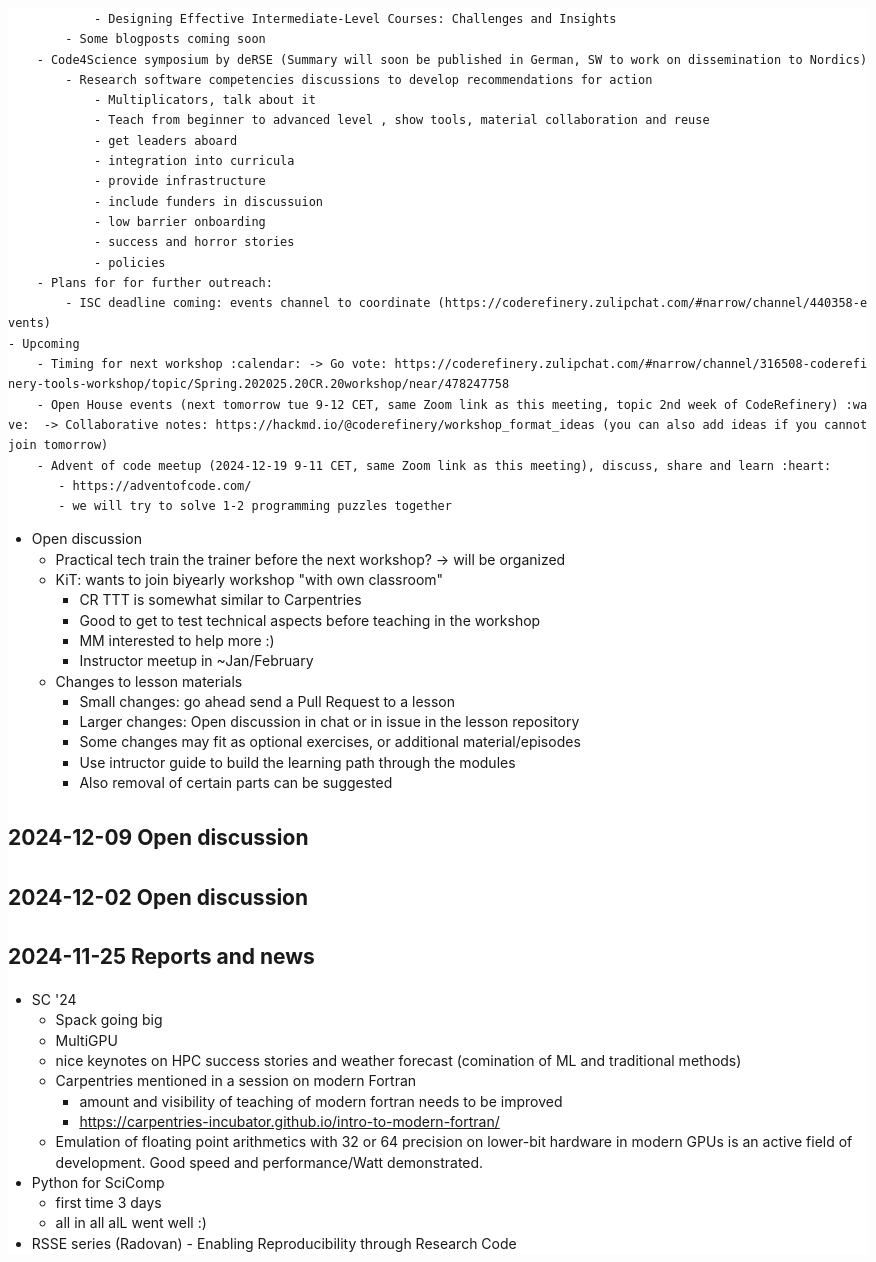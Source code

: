                - Designing Effective Intermediate-Level Courses: Challenges and Insights
            - Some blogposts coming soon 
        - Code4Science symposium by deRSE (Summary will soon be published in German, SW to work on dissemination to Nordics)
            - Research software competencies discussions to develop recommendations for action
                - Multiplicators, talk about it 
                - Teach from beginner to advanced level , show tools, material collaboration and reuse
                - get leaders aboard
                - integration into curricula
                - provide infrastructure
                - include funders in discussuion
                - low barrier onboarding
                - success and horror stories
                - policies
        - Plans for for further outreach: 
            - ISC deadline coming: events channel to coordinate (https://coderefinery.zulipchat.com/#narrow/channel/440358-events)
    - Upcoming
        - Timing for next workshop :calendar: -> Go vote: https://coderefinery.zulipchat.com/#narrow/channel/316508-coderefinery-tools-workshop/topic/Spring.202025.20CR.20workshop/near/478247758
        - Open House events (next tomorrow tue 9-12 CET, same Zoom link as this meeting, topic 2nd week of CodeRefinery) :wave:  -> Collaborative notes: https://hackmd.io/@coderefinery/workshop_format_ideas (you can also add ideas if you cannot join tomorrow)
        - Advent of code meetup (2024-12-19 9-11 CET, same Zoom link as this meeting), discuss, share and learn :heart: 
           - https://adventofcode.com/
           - we will try to solve 1-2 programming puzzles together 
- Open discussion
    - Practical tech train the trainer before the next workshop? -> will be organized
    - KiT: wants to join biyearly workshop "with own classroom"
        - CR TTT is somewhat similar to Carpentries
        - Good to get to test technical aspects before teaching in the workshop
        - MM interested to help more :) 
        - Instructor meetup in ~Jan/February
    - Changes to lesson materials
        - Small changes: go ahead send a Pull Request to a lesson
        - Larger changes: Open discussion in chat or in issue in the lesson repository
        - Some changes may fit as optional exercises, or additional material/episodes
        - Use intructor guide to build the learning path through the modules
        - Also removal of certain parts can be suggested
 

## 2024-12-09 Open discussion

## 2024-12-02 Open discussion

## 2024-11-25 Reports and news

- SC '24
    - Spack going big
    - MultiGPU
    - nice keynotes on HPC success stories and weather forecast (comination of ML and traditional methods)
    - Carpentries mentioned in a session on modern Fortran
        - amount and visibility of teaching of modern fortran needs to be improved
        - https://carpentries-incubator.github.io/intro-to-modern-fortran/
    - Emulation of floating point arithmetics with 32 or 64 precision on lower-bit hardware in modern GPUs is an active field of development. Good speed and performance/Watt demonstrated.
- Python for SciComp
    - first time 3 days
    - all in all alL went well :) 
- RSSE series (Radovan) - Enabling Reproducibility through Research Code